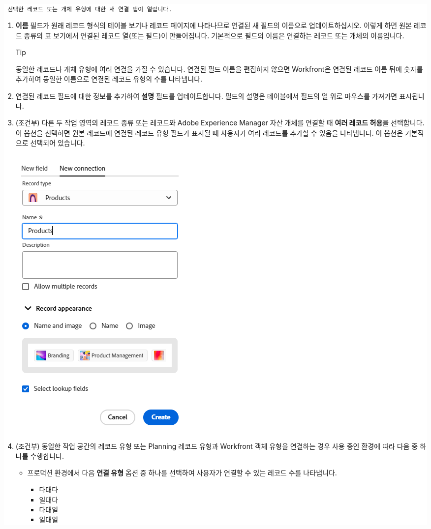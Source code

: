      선택한 레코드 또는 개체 유형에 대한 새 연결 탭이 열립니다.

1. **이름** 필드가 원래 레코드 형식의 테이블 보기나 레코드 페이지에 나타나므로 연결된 새 필드의 이름으로 업데이트하십시오. 이렇게 하면 원본 레코드 종류의 표 보기에서 연결된 레코드 열(또는 필드)이 만들어집니다. 기본적으로 필드의 이름은 연결하는 레코드 또는 개체의 이름입니다.

   >[!TIP]
   >
   >동일한 레코드나 개체 유형에 여러 연결을 가질 수 있습니다. 연결된 필드 이름을 편집하지 않으면 Workfront은 연결된 레코드 이름 뒤에 숫자를 추가하여 동일한 이름으로 연결된 레코드 유형의 수를 나타냅니다.

1. 연결된 레코드 필드에 대한 정보를 추가하여 **설명** 필드를 업데이트합니다. 필드의 설명은 테이블에서 필드의 열 위로 마우스를 가져가면 표시됩니다.
1. (조건부) 다른 두 작업 영역의 레코드 종류 또는 레코드와 Adobe Experience Manager 자산 개체를 연결할 때 **여러 레코드 허용**&#x200B;을 선택합니다. 이 옵션을 선택하면 원본 레코드에 연결된 레코드 유형 필드가 표시될 때 사용자가 여러 레코드를 추가할 수 있음을 나타냅니다. 이 옵션은 기본적으로 선택되어 있습니다.

   ![다른 작업 영역의 레코드 형식에 대한 새 연결](assets/new-connection-allow-multiple-records-box.png)

1. (조건부) 동일한 작업 공간의 레코드 유형 또는 Planning 레코드 유형과 Workfront 객체 유형을 연결하는 경우 사용 중인 환경에 따라 다음 중 하나를 수행합니다.

   * 프로덕션 환경에서 다음 **연결 유형** 옵션 중 하나를 선택하여 사용자가 연결할 수 있는 레코드 수를 나타냅니다.

      * 다대다
      * 일대다
      * 다대일
      * 일대일
